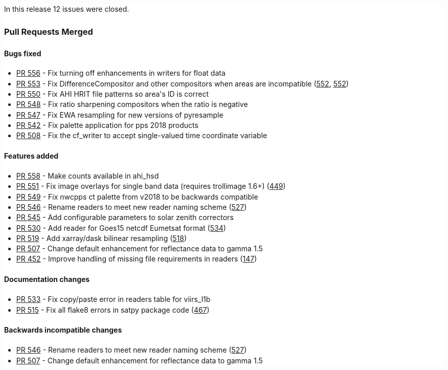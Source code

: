 In this release 12 issues were closed.

### Pull Requests Merged

#### Bugs fixed

* [PR 556](https://github.com/pytroll/satpy/pull/556) - Fix turning off enhancements in writers for float data
* [PR 553](https://github.com/pytroll/satpy/pull/553) - Fix DifferenceCompositor and other compositors when areas are incompatible ([552](https://github.com/pytroll/satpy/issues/552), [552](https://github.com/pytroll/satpy/issues/552))
* [PR 550](https://github.com/pytroll/satpy/pull/550) - Fix AHI HRIT file patterns so area's ID is correct
* [PR 548](https://github.com/pytroll/satpy/pull/548) - Fix ratio sharpening compositors when the ratio is negative
* [PR 547](https://github.com/pytroll/satpy/pull/547) - Fix EWA resampling for new versions of pyresample
* [PR 542](https://github.com/pytroll/satpy/pull/542) - Fix palette application for pps 2018 products
* [PR 508](https://github.com/pytroll/satpy/pull/508) - Fix the cf_writer to accept single-valued time coordinate variable

#### Features added

* [PR 558](https://github.com/pytroll/satpy/pull/558) - Make counts available in ahi_hsd
* [PR 551](https://github.com/pytroll/satpy/pull/551) - Fix image overlays for single band data (requires trollimage 1.6+) ([449](https://github.com/pytroll/satpy/issues/449))
* [PR 549](https://github.com/pytroll/satpy/pull/549) - Fix nwcpps ct palette from v2018 to be backwards compatible
* [PR 546](https://github.com/pytroll/satpy/pull/546) - Rename readers to meet new reader naming scheme ([527](https://github.com/pytroll/satpy/issues/527))
* [PR 545](https://github.com/pytroll/satpy/pull/545) - Add configurable parameters to solar zenith correctors
* [PR 530](https://github.com/pytroll/satpy/pull/530) - Add reader for Goes15 netcdf Eumetsat format ([534](https://github.com/pytroll/satpy/issues/534))
* [PR 519](https://github.com/pytroll/satpy/pull/519) - Add xarray/dask bilinear resampling ([518](https://github.com/pytroll/satpy/issues/518))
* [PR 507](https://github.com/pytroll/satpy/pull/507) - Change default enhancement for reflectance data to gamma 1.5
* [PR 452](https://github.com/pytroll/satpy/pull/452) - Improve handling of missing file requirements in readers ([147](https://github.com/pytroll/satpy/issues/147))

#### Documentation changes

* [PR 533](https://github.com/pytroll/satpy/pull/533) - Fix copy/paste error in readers table for viirs_l1b
* [PR 515](https://github.com/pytroll/satpy/pull/515) - Fix all flake8 errors in satpy package code ([467](https://github.com/pytroll/satpy/issues/467))

#### Backwards incompatible changes

* [PR 546](https://github.com/pytroll/satpy/pull/546) - Rename readers to meet new reader naming scheme ([527](https://github.com/pytroll/satpy/issues/527))
* [PR 507](https://github.com/pytroll/satpy/pull/507) - Change default enhancement for reflectance data to gamma 1.5
